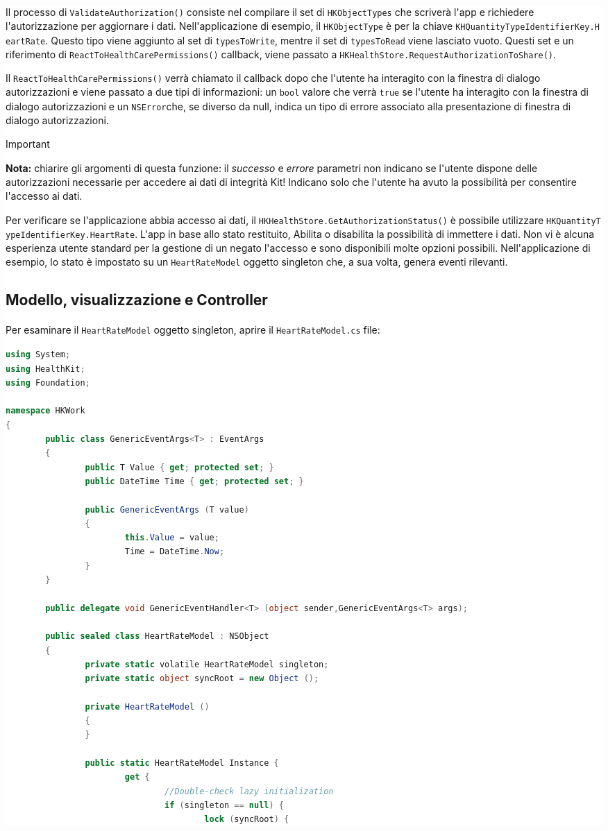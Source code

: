 Il processo di `ValidateAuthorization()` consiste nel compilare il set di `HKObjectTypes` che scriverà l'app e richiedere l'autorizzazione per aggiornare i dati. Nell'applicazione di esempio, il `HKObjectType` è per la chiave `KHQuantityTypeIdentifierKey.HeartRate`. Questo tipo viene aggiunto al set di `typesToWrite`, mentre il set di `typesToRead` viene lasciato vuoto. Questi set e un riferimento di `ReactToHealthCarePermissions()` callback, viene passato a `HKHealthStore.RequestAuthorizationToShare()`.

Il `ReactToHealthCarePermissions()` verrà chiamato il callback dopo che l'utente ha interagito con la finestra di dialogo autorizzazioni e viene passato a due tipi di informazioni: un `bool` valore che verrà `true` se l'utente ha interagito con la finestra di dialogo autorizzazioni e un `NSError`che, se diverso da null, indica un tipo di errore associato alla presentazione di finestra di dialogo autorizzazioni.

> [!IMPORTANT]
> **Nota:** chiarire gli argomenti di questa funzione: il _successo_ e _errore_ parametri non indicano se l'utente dispone delle autorizzazioni necessarie per accedere ai dati di integrità Kit! Indicano solo che l'utente ha avuto la possibilità per consentire l'accesso ai dati.

Per verificare se l'applicazione abbia accesso ai dati, il `HKHealthStore.GetAuthorizationStatus()` è possibile utilizzare `HKQuantityTypeIdentifierKey.HeartRate`. L'app in base allo stato restituito, Abilita o disabilita la possibilità di immettere i dati. Non vi è alcuna esperienza utente standard per la gestione di un negato l'accesso e sono disponibili molte opzioni possibili. Nell'applicazione di esempio, lo stato è impostato su un `HeartRateModel` oggetto singleton che, a sua volta, genera eventi rilevanti.

## <a name="model-view-and-controller"></a>Modello, visualizzazione e Controller

Per esaminare il `HeartRateModel` oggetto singleton, aprire il `HeartRateModel.cs` file:

```csharp
using System;
using HealthKit;
using Foundation;

namespace HKWork
{
        public class GenericEventArgs<T> : EventArgs
        {
                public T Value { get; protected set; }
                public DateTime Time { get; protected set; }

                public GenericEventArgs (T value)
                {
                        this.Value = value;
                        Time = DateTime.Now;
                }
        }

        public delegate void GenericEventHandler<T> (object sender,GenericEventArgs<T> args);

        public sealed class HeartRateModel : NSObject
        {
                private static volatile HeartRateModel singleton;
                private static object syncRoot = new Object ();

                private HeartRateModel ()
                {
                }

                public static HeartRateModel Instance {
                        get {
                                //Double-check lazy initialization
                                if (singleton == null) {
                                        lock (syncRoot) {
```